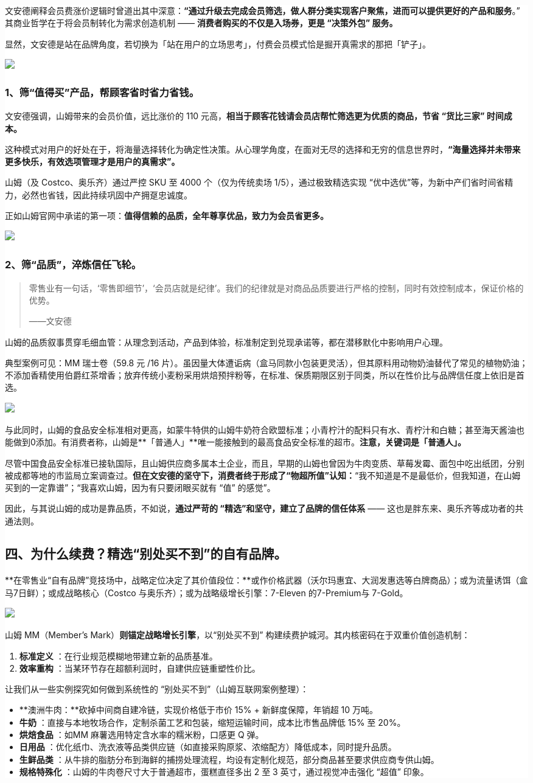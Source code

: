 文安德阐释会员费涨价逻辑时曾道出其中深意：**“通过升级去完成会员筛选，做人群分类实现客户聚焦，进而可以提供更好的产品和服务**。” 其商业哲学在于将会员制转化为需求创造机制 —— **消费者购买的不仅是入场券，更是 “决策外包” 服务。**

显然，文安德是站在品牌角度，若切换为「站在用户的立场思考」，付费会员模式恰是掘开真需求的那把「铲子」。

![](https://image.woshipm.com/2025/05/12/be7301ac-2edc-11f0-93fc-00163e09d72f.jpg)

### 1、筛“值得买”产品，帮顾客省时省力省钱。

文安德强调，山姆带来的会员价值，远比涨价的 110 元高，**相当于顾客花钱请会员店帮忙筛选更为优质的商品，节省 “货比三家” 时间成本。**

这种模式对用户的好处在于，将海量选择转化为确定性决策。从心理学角度，在面对无尽的选择和无穷的信息世界时，**“海量选择并未带来更多快乐，有效选项管理才是用户的真需求”。**

山姆（及 Costco、奥乐齐）通过严控 SKU 至 4000 个（仅为传统卖场 1/5），通过极致精选实现 “优中选优”等，为新中产们省时间省精力，必然也省钱，因此持续巩固中产拥趸忠诚度。

正如山姆官网中承诺的第一项：**值得信赖的品质，全年尊享优品，致力为会员省更多。**

![](https://image.woshipm.com/2025/05/12/c928f494-2edc-11f0-93fc-00163e09d72f.jpg)

### 2、筛“品质”，淬炼信任飞轮。

> 零售业有一句话，‘零售即细节’，‘会员店就是纪律’。我们的纪律就是对商品品质要进行严格的控制，同时有效控制成本，保证价格的优势。
> 
> ——文安德

山姆的品质叙事贯穿毛细血管：从理念到活动，产品到体验，标准制定到兑现承诺等，都在潜移默化中影响用户心理。

典型案例可见：MM 瑞士卷（59.8 元 /16 片）。虽因量大体遭诟病（盒马同款小包装更灵活），但其原料用动物奶油替代了常见的植物奶油；不添加香精使用伯爵红茶增香；放弃传统小麦粉采用烘焙预拌粉等，在标准、保质期限区别于同类，所以在性价比与品牌信任度上依旧是首选。

![](https://image.woshipm.com/2025/05/12/d6ffe6f4-2edc-11f0-93fc-00163e09d72f.jpg)

与此同时，山姆的食品安全标准相对更高，如蒙牛特供的山姆牛奶符合欧盟标准；小青柠汁的配料只有水、青柠汁和白糖；甚至海天酱油也能做到0添加。有消费者称，山姆是**「普通人」**唯一能接触到的最高食品安全标准的超市。**注意，关键词是「普通人」。**

尽管中国食品安全标准已接轨国际，且山姆供应商多属本土企业，而且，早期的山姆也曾因为牛肉变质、草莓发霉、面包中吃出纸团，分别被成都等地的市监局立案调查过。**但在文安德的坚守下，消费者终于形成了“物超所值”认知：**“我不知道是不是最低价，但我知道，在山姆买到的一定靠谱”；“我喜欢山姆，因为有只要闭眼买就有 “值” 的感觉”。

因此，与其说山姆的成功是靠品质，不如说，**通过严苛的 “精选”和坚守，建立了品牌的信任体系** —— 这也是胖东来、奥乐齐等成功者的共通法则。

## 四、为什么续费？精选“别处买不到”的自有品牌。

**在零售业“自有品牌”竞技场中，战略定位决定了其价值段位：**或作价格武器（沃尔玛惠宜、大润发惠选等白牌商品）；或为流量诱饵（盒马7日鲜）；或成战略核心（Costco 与奥乐齐）；或为战略级增长引擎：7-Eleven 的7-Premium与 7-Gold。

![](https://image.woshipm.com/2025/05/12/e59031a6-2edc-11f0-b31e-00163e09d72f.jpg)

山姆 MM（Member’s Mark）**则锚定战略增长引擎**，以“别处买不到” 构建续费护城河。其内核密码在于双重价值创造机制：

1.  **标准定义** ：在行业规范模糊地带建立新的品质基准。
2.  **效率重构** ：当某环节存在超额利润时，自建供应链重塑性价比。

让我们从一些实例探究如何做到系统性的 “别处买不到”（山姆互联网案例整理）：

-   **澳洲牛肉：**砍掉中间商自建冷链，实现价格低于市价 15% + 新鲜度保障，年销超 10 万吨。
-   **牛奶** ：直接与本地牧场合作，定制杀菌工艺和包装，缩短运输时间，成本比市售品牌低 15% 至 20%。
-   **烘焙食品** ：如MM 麻薯选用特定含水率的糯米粉，口感更 Q 弹。
-   **日用品** ：优化纸巾、洗衣液等品类供应链（如直接采购原浆、浓缩配方）降低成本，同时提升品质。
-   **生鲜品类** ：从牛排的脂肪分布到海鲜的捕捞处理流程，均设有定制化规范，部分商品甚至要求供应商专供山姆。
-   **规格特殊化** ：山姆的牛肉卷尺寸大于普通超市，蛋糕直径多出 2 至 3 英寸，通过视觉冲击强化 “超值” 印象。
